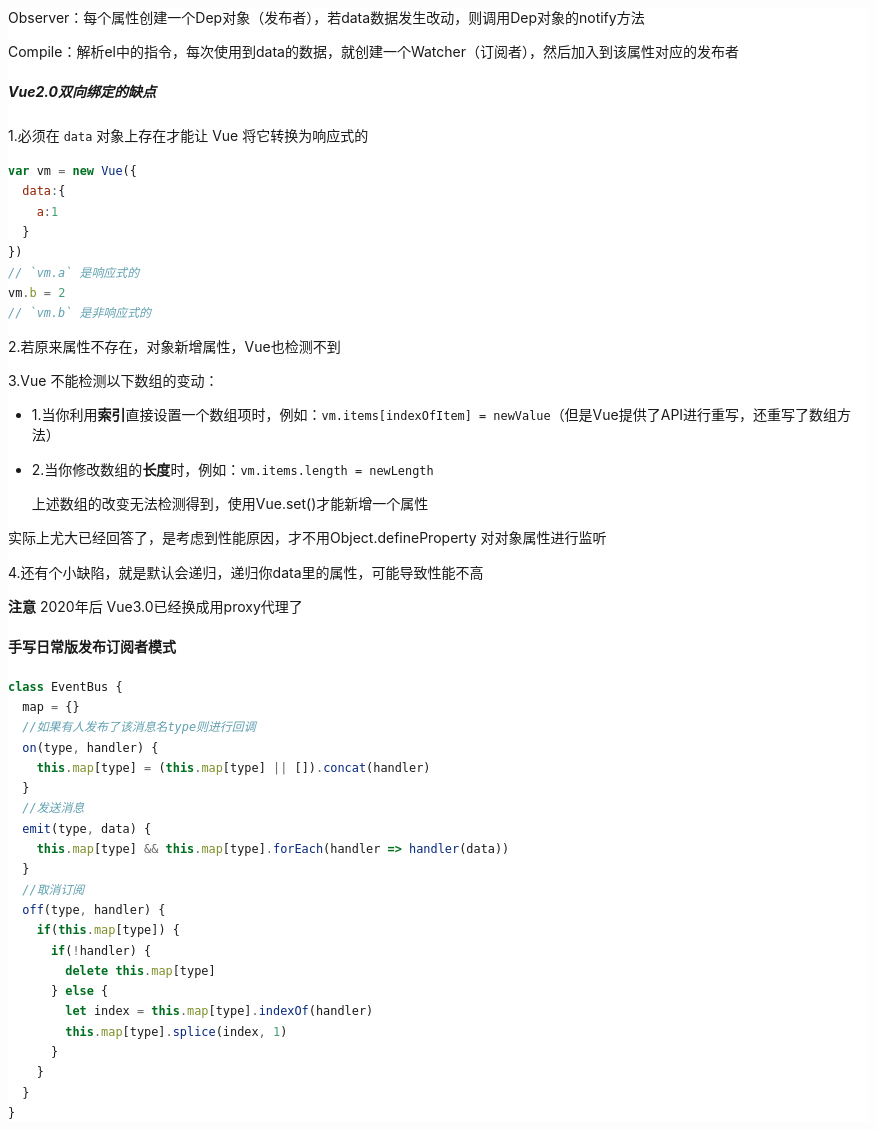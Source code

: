 
Observer：每个属性创建一个Dep对象（发布者），若data数据发生改动，则调用Dep对象的notify方法

Compile：解析el中的指令，每次使用到data的数据，就创建一个Watcher（订阅者），然后加入到该属性对应的发布者



##### Vue2.0双向绑定的缺点

1.必须在 `data` 对象上存在才能让 Vue 将它转换为响应式的

```js
var vm = new Vue({
  data:{
    a:1
  }
})
// `vm.a` 是响应式的
vm.b = 2
// `vm.b` 是非响应式的
```

2.若原来属性不存在，对象新增属性，Vue也检测不到

3.Vue 不能检测以下数组的变动：

- 1.当你利用**索引**直接设置一个数组项时，例如：`vm.items[indexOfItem] = newValue`（但是Vue提供了API进行重写，还重写了数组方法）

- 2.当你修改数组的**长度**时，例如：`vm.items.length = newLength`

  上述数组的改变无法检测得到，使用Vue.set()才能新增一个属性

实际上尤大已经回答了，是考虑到性能原因，才不用Object.defineProperty 对对象属性进行监听

4.还有个小缺陷，就是默认会递归，递归你data里的属性，可能导致性能不高



**注意** 2020年后 Vue3.0已经换成用proxy代理了 



#### 手写日常版发布订阅者模式

```js
class EventBus {
  map = {} 
  //如果有人发布了该消息名type则进行回调
  on(type, handler) {
    this.map[type] = (this.map[type] || []).concat(handler)
  }
  //发送消息
  emit(type, data) {
    this.map[type] && this.map[type].forEach(handler => handler(data))
  }
  //取消订阅
  off(type, handler) {
    if(this.map[type]) {
      if(!handler) {
        delete this.map[type]
      } else {
        let index = this.map[type].indexOf(handler)
        this.map[type].splice(index, 1)
      }
    }
  }
}
```
